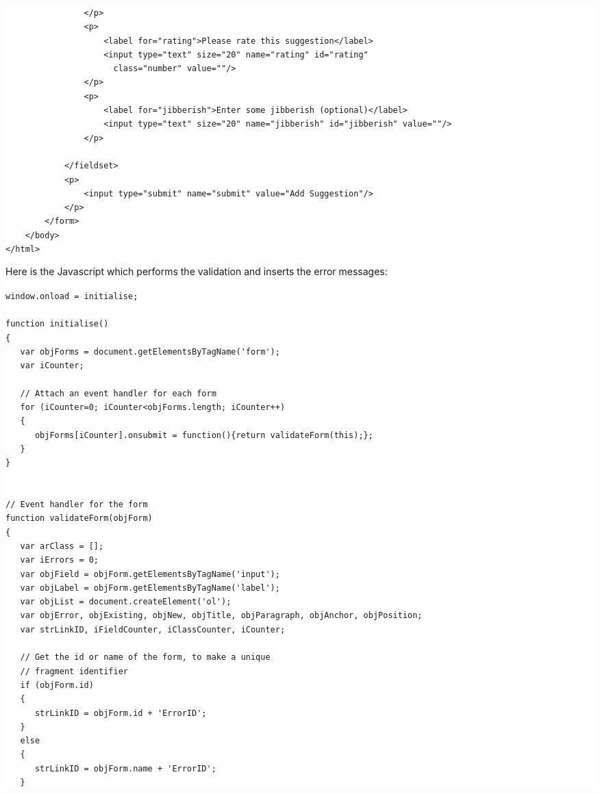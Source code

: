                     </p>
                    <p>
                        <label for="rating">Please rate this suggestion</label>
                        <input type="text" size="20" name="rating" id="rating" 
                          class="number" value=""/>
                    </p>
                    <p>
                        <label for="jibberish">Enter some jibberish (optional)</label>
                        <input type="text" size="20" name="jibberish" id="jibberish" value=""/>
                    </p>

                </fieldset>
                <p>
                    <input type="submit" name="submit" value="Add Suggestion"/>
                </p>
            </form>
        </body>
    </html>                      

Here is the Javascript which performs the validation and inserts the error messages:

    window.onload = initialise;

    function initialise()
    {
       var objForms = document.getElementsByTagName('form');
       var iCounter;

       // Attach an event handler for each form
       for (iCounter=0; iCounter<objForms.length; iCounter++)
       {
          objForms[iCounter].onsubmit = function(){return validateForm(this);};
       }
    }


    // Event handler for the form
    function validateForm(objForm)
    {
       var arClass = [];
       var iErrors = 0;
       var objField = objForm.getElementsByTagName('input');
       var objLabel = objForm.getElementsByTagName('label');
       var objList = document.createElement('ol');
       var objError, objExisting, objNew, objTitle, objParagraph, objAnchor, objPosition;
       var strLinkID, iFieldCounter, iClassCounter, iCounter;

       // Get the id or name of the form, to make a unique
       // fragment identifier
       if (objForm.id)
       {
          strLinkID = objForm.id + 'ErrorID';
       }
       else
       {
          strLinkID = objForm.name + 'ErrorID';
       }
